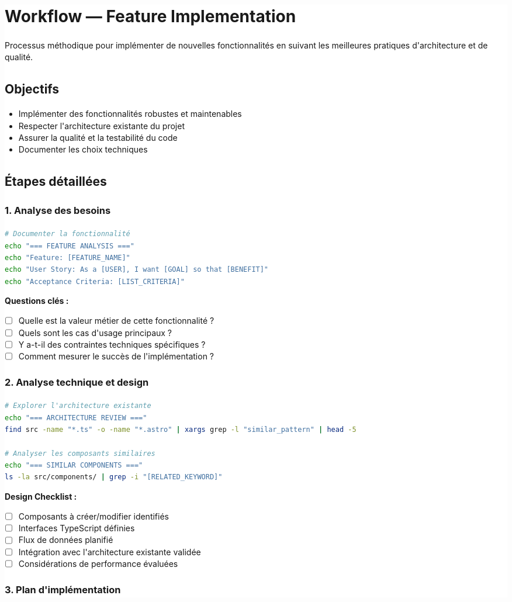 # Workflow — Feature Implementation

Processus méthodique pour implémenter de nouvelles fonctionnalités en suivant les meilleures pratiques d'architecture et de qualité.

## Objectifs

- Implémenter des fonctionnalités robustes et maintenables
- Respecter l'architecture existante du projet
- Assurer la qualité et la testabilité du code
- Documenter les choix techniques

## Étapes détaillées

### 1. Analyse des besoins

```bash
# Documenter la fonctionnalité
echo "=== FEATURE ANALYSIS ==="
echo "Feature: [FEATURE_NAME]"
echo "User Story: As a [USER], I want [GOAL] so that [BENEFIT]"
echo "Acceptance Criteria: [LIST_CRITERIA]"
```

**Questions clés :**

- [ ] Quelle est la valeur métier de cette fonctionnalité ?
- [ ] Quels sont les cas d'usage principaux ?
- [ ] Y a-t-il des contraintes techniques spécifiques ?
- [ ] Comment mesurer le succès de l'implémentation ?

### 2. Analyse technique et design

```bash
# Explorer l'architecture existante
echo "=== ARCHITECTURE REVIEW ==="
find src -name "*.ts" -o -name "*.astro" | xargs grep -l "similar_pattern" | head -5

# Analyser les composants similaires
echo "=== SIMILAR COMPONENTS ==="
ls -la src/components/ | grep -i "[RELATED_KEYWORD]"
```

**Design Checklist :**

- [ ] Composants à créer/modifier identifiés
- [ ] Interfaces TypeScript définies
- [ ] Flux de données planifié
- [ ] Intégration avec l'architecture existante validée
- [ ] Considérations de performance évaluées

### 3. Plan d'implémentation
